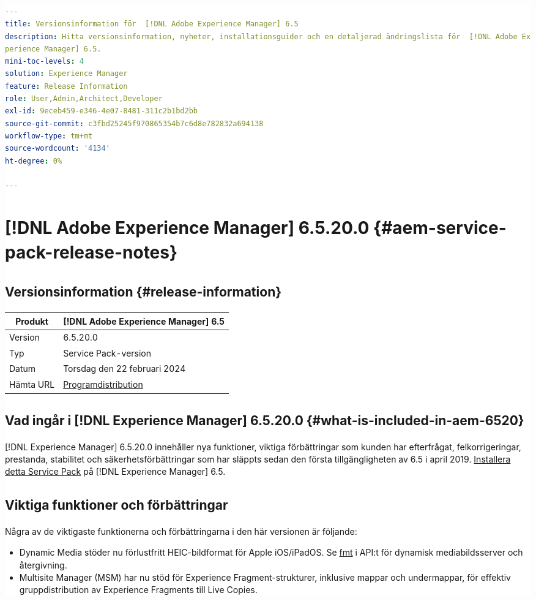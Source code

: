 ```yaml
---
title: Versionsinformation för  [!DNL Adobe Experience Manager] 6.5
description: Hitta versionsinformation, nyheter, installationsguider och en detaljerad ändringslista för  [!DNL Adobe Experience Manager] 6.5.
mini-toc-levels: 4
solution: Experience Manager
feature: Release Information
role: User,Admin,Architect,Developer
exl-id: 9eceb459-e346-4e07-8481-311c2b1bd2bb
source-git-commit: c3fbd25245f970865354b7c6d8e782832a694138
workflow-type: tm+mt
source-wordcount: '4134'
ht-degree: 0%

---
```


# [!DNL Adobe Experience Manager] 6.5.20.0 {#aem-service-pack-release-notes}





## Versionsinformation {#release-information}

| Produkt | [!DNL Adobe Experience Manager] 6.5 |
| -------- | ---------------------------- |
| Version | 6.5.20.0  |
| Typ | Service Pack-version |
| Datum | Torsdag den 22 februari 2024  |
| Hämta URL | [Programdistribution](https://experience.adobe.com/#/downloads/content/software-distribution/en/aem.html?package=/content/software-distribution/en/details.html/content/dam/aem/public/adobe/packages/cq650/servicepack/aem-service-pkg-6.5.20.0.zip)  |

## Vad ingår i [!DNL Experience Manager] 6.5.20.0 {#what-is-included-in-aem-6520}

[!DNL Experience Manager] 6.5.20.0 innehåller nya funktioner, viktiga förbättringar som kunden har efterfrågat, felkorrigeringar, prestanda, stabilitet och säkerhetsförbättringar som har släppts sedan den första tillgängligheten av 6.5 i april 2019. [Installera detta Service Pack](#install) på [!DNL Experience Manager] 6.5.



## Viktiga funktioner och förbättringar



Några av de viktigaste funktionerna och förbättringarna i den här versionen är följande:

* Dynamic Media stöder nu förlustfritt HEIC-bildformat för Apple iOS/iPadOS. Se [fmt](https://experienceleague.adobe.com/en/docs/dynamic-media-developer-resources/image-serving-api/image-serving-api/http-protocol-reference/command-reference/r-is-http-fmt) i API:t för dynamisk mediabildsserver och återgivning.
* Multisite Manager (MSM) har nu stöd för Experience Fragment-strukturer, inklusive mappar och undermappar, för effektiv gruppdistribution av Experience Fragments till Live Copies.
